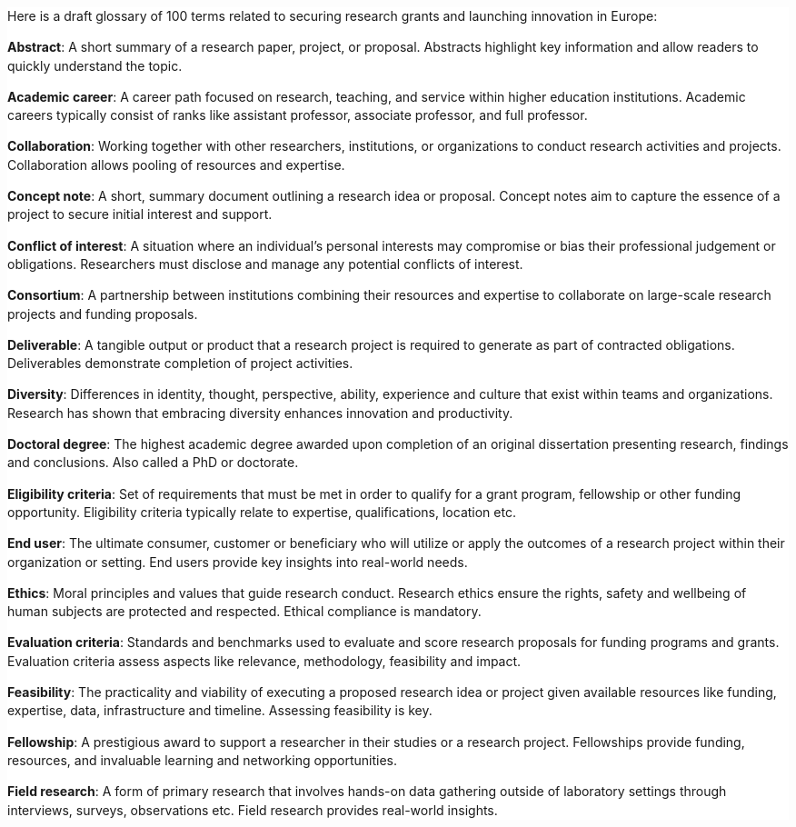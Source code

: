 Here is a draft glossary of 100 terms related to securing research grants and launching innovation in Europe:

**Abstract**: A short summary of a research paper, project, or proposal. Abstracts highlight key information and allow readers to quickly understand the topic.

**Academic career**: A career path focused on research, teaching, and service within higher education institutions. Academic careers typically consist of ranks like assistant professor, associate professor, and full professor.

**Collaboration**: Working together with other researchers, institutions, or organizations to conduct research activities and projects. Collaboration allows pooling of resources and expertise.

**Concept note**: A short, summary document outlining a research idea or proposal. Concept notes aim to capture the essence of a project to secure initial interest and support.  

**Conflict of interest**: A situation where an individual’s personal interests may compromise or bias their professional judgement or obligations. Researchers must disclose and manage any potential conflicts of interest.

**Consortium**: A partnership between institutions combining their resources and expertise to collaborate on large-scale research projects and funding proposals.

**Deliverable**: A tangible output or product that a research project is required to generate as part of contracted obligations. Deliverables demonstrate completion of project activities.

**Diversity**: Differences in identity, thought, perspective, ability, experience and culture that exist within teams and organizations. Research has shown that embracing diversity enhances innovation and productivity.

**Doctoral degree**: The highest academic degree awarded upon completion of an original dissertation presenting research, findings and conclusions. Also called a PhD or doctorate.  

**Eligibility criteria**: Set of requirements that must be met in order to qualify for a grant program, fellowship or other funding opportunity. Eligibility criteria typically relate to expertise, qualifications, location etc.

**End user**: The ultimate consumer, customer or beneficiary who will utilize or apply the outcomes of a research project within their organization or setting. End users provide key insights into real-world needs.

**Ethics**: Moral principles and values that guide research conduct. Research ethics ensure the rights, safety and wellbeing of human subjects are protected and respected. Ethical compliance is mandatory.

**Evaluation criteria**: Standards and benchmarks used to evaluate and score research proposals for funding programs and grants. Evaluation criteria assess aspects like relevance, methodology, feasibility and impact.

**Feasibility**: The practicality and viability of executing a proposed research idea or project given available resources like funding, expertise, data, infrastructure and timeline. Assessing feasibility is key.

**Fellowship**: A prestigious award to support a researcher in their studies or a research project. Fellowships provide funding, resources, and invaluable learning and networking opportunities.   

**Field research**: A form of primary research that involves hands-on data gathering outside of laboratory settings through interviews, surveys, observations etc. Field research provides real-world insights.
